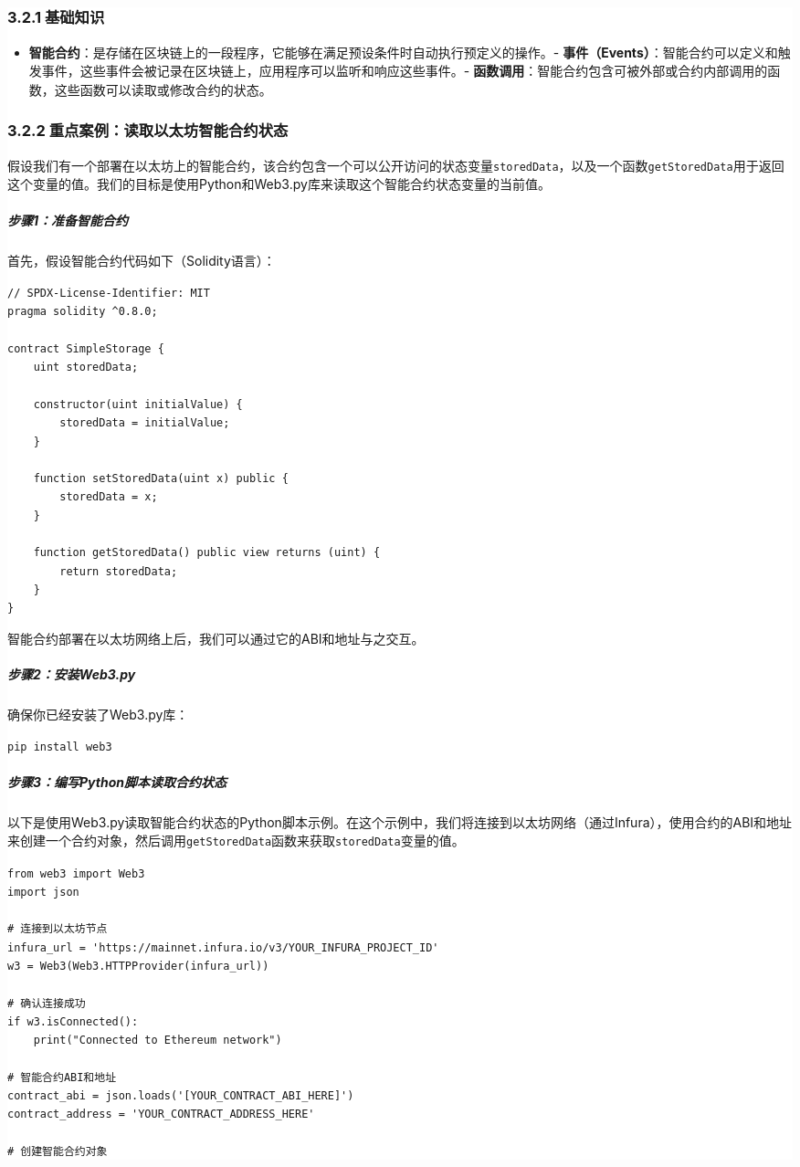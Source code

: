 ### 3.2.1 基础知识
- **智能合约**：是存储在区块链上的一段程序，它能够在满足预设条件时自动执行预定义的操作。- **事件（Events）**：智能合约可以定义和触发事件，这些事件会被记录在区块链上，应用程序可以监听和响应这些事件。- **函数调用**：智能合约包含可被外部或合约内部调用的函数，这些函数可以读取或修改合约的状态。
### 3.2.2 重点案例：读取以太坊智能合约状态

假设我们有一个部署在以太坊上的智能合约，该合约包含一个可以公开访问的状态变量`storedData`，以及一个函数`getStoredData`用于返回这个变量的值。我们的目标是使用Python和Web3.py库来读取这个智能合约状态变量的当前值。

##### 步骤1：准备智能合约

首先，假设智能合约代码如下（Solidity语言）：

```
// SPDX-License-Identifier: MIT
pragma solidity ^0.8.0;

contract SimpleStorage {
    uint storedData;

    constructor(uint initialValue) {
        storedData = initialValue;
    }

    function setStoredData(uint x) public {
        storedData = x;
    }

    function getStoredData() public view returns (uint) {
        return storedData;
    }
}

```

智能合约部署在以太坊网络上后，我们可以通过它的ABI和地址与之交互。

##### 步骤2：安装Web3.py

确保你已经安装了Web3.py库：

```
pip install web3

```

##### 步骤3：编写Python脚本读取合约状态

以下是使用Web3.py读取智能合约状态的Python脚本示例。在这个示例中，我们将连接到以太坊网络（通过Infura），使用合约的ABI和地址来创建一个合约对象，然后调用`getStoredData`函数来获取`storedData`变量的值。

```
from web3 import Web3
import json

# 连接到以太坊节点
infura_url = 'https://mainnet.infura.io/v3/YOUR_INFURA_PROJECT_ID'
w3 = Web3(Web3.HTTPProvider(infura_url))

# 确认连接成功
if w3.isConnected():
    print("Connected to Ethereum network")

# 智能合约ABI和地址
contract_abi = json.loads('[YOUR_CONTRACT_ABI_HERE]')
contract_address = 'YOUR_CONTRACT_ADDRESS_HERE'

# 创建智能合约对象
```